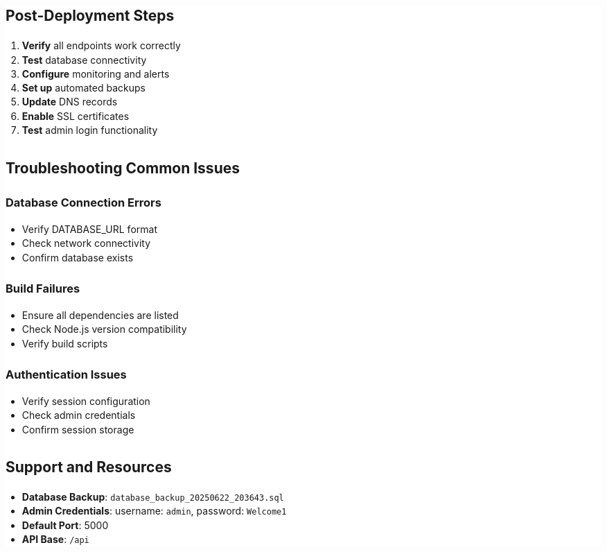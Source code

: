 ## Post-Deployment Steps

1. **Verify** all endpoints work correctly
2. **Test** database connectivity
3. **Configure** monitoring and alerts
4. **Set up** automated backups
5. **Update** DNS records
6. **Enable** SSL certificates
7. **Test** admin login functionality

## Troubleshooting Common Issues

### Database Connection Errors
- Verify DATABASE_URL format
- Check network connectivity
- Confirm database exists

### Build Failures
- Ensure all dependencies are listed
- Check Node.js version compatibility
- Verify build scripts

### Authentication Issues
- Verify session configuration
- Check admin credentials
- Confirm session storage

## Support and Resources

- **Database Backup**: `database_backup_20250622_203643.sql`
- **Admin Credentials**: username: `admin`, password: `Welcome1`
- **Default Port**: 5000
- **API Base**: `/api`